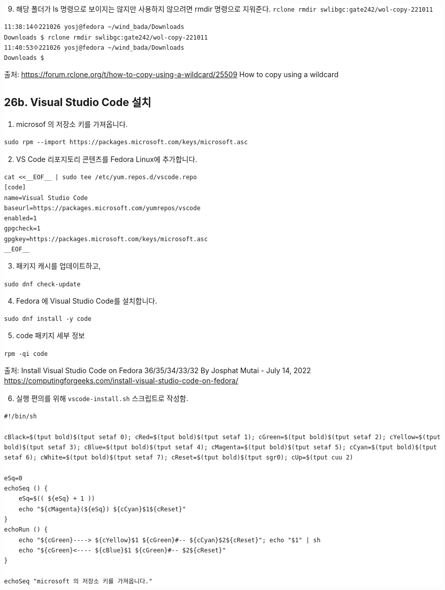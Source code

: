 9. 해당 폴더가 ls 명령으로 보이지는 않지만 사용하지 않으려면 rmdir 명령으로 지워준다.
`rclone rmdir swlibgc:gate242/wol-copy-221011`
```
11:38:14수221026 yosj@fedora ~/wind_bada/Downloads
Downloads $ rclone rmdir swlibgc:gate242/wol-copy-221011
11:40:53수221026 yosj@fedora ~/wind_bada/Downloads
Downloads $
```

출처: https://forum.rclone.org/t/how-to-copy-using-a-wildcard/25509
How to copy using a wildcard

## 26b. Visual Studio Code 설치

1. microsof 의 저장소 키를 가져옵니다.
```
sudo rpm --import https://packages.microsoft.com/keys/microsoft.asc
```

2. VS Code 리포지토리 콘텐츠를 Fedora Linux에 추가합니다.
```
cat <<__EOF__ | sudo tee /etc/yum.repos.d/vscode.repo
[code]
name=Visual Studio Code
baseurl=https://packages.microsoft.com/yumrepos/vscode
enabled=1
gpgcheck=1
gpgkey=https://packages.microsoft.com/keys/microsoft.asc
__EOF__
```

3. 패키지 캐시를 업데이트하고,
```
sudo dnf check-update
```

4. Fedora 에 Visual Studio Code를 설치합니다.
```
sudo dnf install -y code
```

5. code 패키지 세부 정보
```
rpm -qi code
```

출처: Install Visual Studio Code on Fedora 36/35/34/33/32 By Josphat Mutai - July 14, 2022 https://computingforgeeks.com/install-visual-studio-code-on-fedora/

6. 실행 편의를 위해 `vscode-install.sh` 스크립트로 작성함.
```
#!/bin/sh

cBlack=$(tput bold)$(tput setaf 0); cRed=$(tput bold)$(tput setaf 1); cGreen=$(tput bold)$(tput setaf 2); cYellow=$(tput bold)$(tput setaf 3); cBlue=$(tput bold)$(tput setaf 4); cMagenta=$(tput bold)$(tput setaf 5); cCyan=$(tput bold)$(tput setaf 6); cWhite=$(tput bold)$(tput setaf 7); cReset=$(tput bold)$(tput sgr0); cUp=$(tput cuu 2)

eSq=0
echoSeq () {
	eSq=$(( ${eSq} + 1 ))
	echo "${cMagenta}(${eSq}) ${cCyan}$1${cReset}"
}
echoRun () {
	echo "${cGreen}----> ${cYellow}$1 ${cGreen}#-- ${cCyan}$2${cReset}"; echo "$1" | sh
	echo "${cGreen}<---- ${cBlue}$1 ${cGreen}#-- $2${cReset}"
}

echoSeq "microsoft 의 저장소 키를 가져옵니다."
```